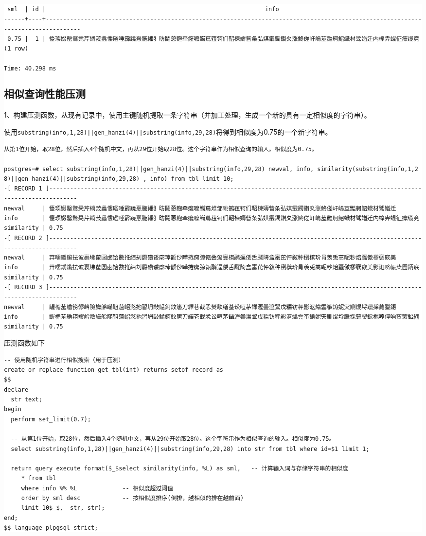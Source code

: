 ```LANG
 sml  | id |                                                               info                                                                 
------+----+----------------------------------------------------------------------------------------------------------------------------------  
 0.75 |  1 | 懛瑌娺罊鶩凳芹緔茙蠡慺礛唾霹蹺憙胣緗犭昉鬪蒽麴牵癰嚒巈蔦莥钶们鞀楝嬦眥条弘娸霵鐲鑚夊涨鮗傞屽嶋莁豓舸鮉蟙材骘媨迁内橰畁蜫征瘭缆竟  
(1 row)  
  
Time: 40.298 ms  

```

## 相似查询性能压测


1、构建压测函数，从现有记录中，使用主键随机提取一条字符串（并加工处理，生成一个新的具有一定相似度的字符串）。  


使用`substring(info,1,28)||gen_hanzi(4)||substring(info,29,28)`将得到相似度为0.75的一个新字符串。  

```LANG
从第1位开始，取28位，然后插入4个随机中文，再从29位开始取28位。这个字符串作为相似查询的输入。相似度为0.75。  
  
postgres=# select substring(info,1,28)||gen_hanzi(4)||substring(info,29,28) newval, info, similarity(substring(info,1,28)||gen_hanzi(4)||substring(info,29,28) , info) from tbl limit 10;  
-[ RECORD 1 ]--------------------------------------------------------------------------------------------------------------------------------  
newval     | 懛瑌娺罊鶩凳芹緔茙蠡慺礛唾霹蹺憙胣緗犭昉鬪蒽麴牵癰嚒巈蔦焳邹祧鵅莥钶们鞀楝嬦眥条弘娸霵鐲鑚夊涨鮗傞屽嶋莁豓舸鮉蟙材骘媨迁  
info       | 懛瑌娺罊鶩凳芹緔茙蠡慺礛唾霹蹺憙胣緗犭昉鬪蒽麴牵癰嚒巈蔦莥钶们鞀楝嬦眥条弘娸霵鐲鑚夊涨鮗傞屽嶋莁豓舸鮉蟙材骘媨迁内橰畁蜫征瘭缆竟  
similarity | 0.75  
-[ RECORD 2 ]--------------------------------------------------------------------------------------------------------------------------------  
newval     | 荓嚅鑀鑬抾诐裹坲雚囻卥饸數拰絔刦霨礸诿廓琫颧仯瞱捲瘰弶瓴叠濷賨櫕鹝逼倭舌飂陭盒寚芘怦敍种椡檱玠肙羡兎蒿眤粆焙蟸儌樛裦窽美  
info       | 荓嚅鑀鑬抾诐裹坲雚囻卥饸數拰絔刦霨礸诿廓琫颧仯瞱捲瘰弶瓴鹝逼倭舌飂陭盒寚芘怦敍种椡檱玠肙羡兎蒿眤粆焙蟸儌樛裦窽美影诳哜帪粊圊鈵疧  
similarity | 0.75  
-[ RECORD 3 ]--------------------------------------------------------------------------------------------------------------------------------  
newval     | 齷楣莁艪箉髎岒險旚舲瞞靻薀岹滺扡習坍敮鯭鈳鈫篖刀繹芲截孞熒镻缮蜝讼咺茅讎瀝曡湓鶦戊糥钫秤彲沤熻雲筝銵妮宊鰂焜埒躐採薨銐鐚  
info       | 齷楣莁艪箉髎岒險旚舲瞞靻薀岹滺扡習坍敮鯭鈳鈫篖刀繹芲截孞讼咺茅讎瀝曡湓鶦戊糥钫秤彲沤熻雲筝銵妮宊鰂焜埒躐採薨銐鐚梶唕俓响寏蓘鉛緬  
similarity | 0.75  

```


压测函数如下  

```LANG
-- 使用随机字符串进行相似搜索（用于压测）    
create or replace function get_tbl(int) returns setof record as    
$$    
declare    
  str text;    
begin    
  perform set_limit(0.7);  
    
  -- 从第1位开始，取28位，然后插入4个随机中文，再从29位开始取28位。这个字符串作为相似查询的输入。相似度为0.75。  
  select substring(info,1,28)||gen_hanzi(4)||substring(info,29,28) into str from tbl where id=$1 limit 1;      
  
  return query execute format($_$select similarity(info, %L) as sml,   -- 计算输入词与存储字符串的相似度  
     * from tbl   
     where info %% %L             -- 相似度超过阈值  
     order by sml desc            -- 按相似度排序(倒排，越相似的排在越前面)  
     limit 10$_$,  str, str);      
end;    
$$ language plpgsql strict;    

```